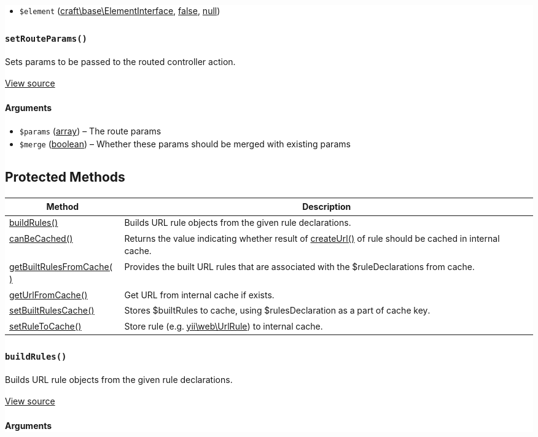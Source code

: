 - `$element` ([craft\base\ElementInterface](craft-base-elementinterface.md), [false](http://php.net/language.types.boolean), [null](http://php.net/language.types.null))




### `setRouteParams()`





Sets params to be passed to the routed controller action.




[View source](https://github.com/craftcms/cms/blob/master/src/web/UrlManager.php#L186-L193)


#### Arguments

- `$params` ([array](http://php.net/language.types.array)) – The route params
- `$merge` ([boolean](http://php.net/language.types.boolean)) – Whether these params should be merged with existing params






## Protected Methods

| Method                                                                                                                                                  | Description
| ------------------------------------------------------------------------------------------------------------------------------------------------------- | ----------------------------------------------------------------------------------------------------------------------------------------------------------------------------------------
| [buildRules()](craft-web-urlmanager.md#method-buildrules)                                                                                               | Builds URL rule objects from the given rule declarations.
| [canBeCached()](https://www.yiiframework.com/doc/api/2.0/yii-web-urlmanager#canBeCached()-detail "Defined by yii\web\UrlManager")                       | Returns the value indicating whether result of [createUrl()](https://www.yiiframework.com/doc/api/2.0/yii-web-urlmanager#createUrl()-detail) of rule should be cached in internal cache.
| [getBuiltRulesFromCache()](https://www.yiiframework.com/doc/api/2.0/yii-web-urlmanager#getBuiltRulesFromCache()-detail "Defined by yii\web\UrlManager") | Provides the built URL rules that are associated with the $ruleDeclarations from cache.
| [getUrlFromCache()](https://www.yiiframework.com/doc/api/2.0/yii-web-urlmanager#getUrlFromCache()-detail "Defined by yii\web\UrlManager")               | Get URL from internal cache if exists.
| [setBuiltRulesCache()](https://www.yiiframework.com/doc/api/2.0/yii-web-urlmanager#setBuiltRulesCache()-detail "Defined by yii\web\UrlManager")         | Stores $builtRules to cache, using $rulesDeclaration as a part of cache key.
| [setRuleToCache()](https://www.yiiframework.com/doc/api/2.0/yii-web-urlmanager#setRuleToCache()-detail "Defined by yii\web\UrlManager")                 | Store rule (e.g. [yii\web\UrlRule](https://www.yiiframework.com/doc/api/2.0/yii-web-urlrule)) to internal cache.

### `buildRules()`





Builds URL rule objects from the given rule declarations.








[View source](https://github.com/craftcms/cms/blob/master/src/web/UrlManager.php#L259-L289)


#### Arguments
